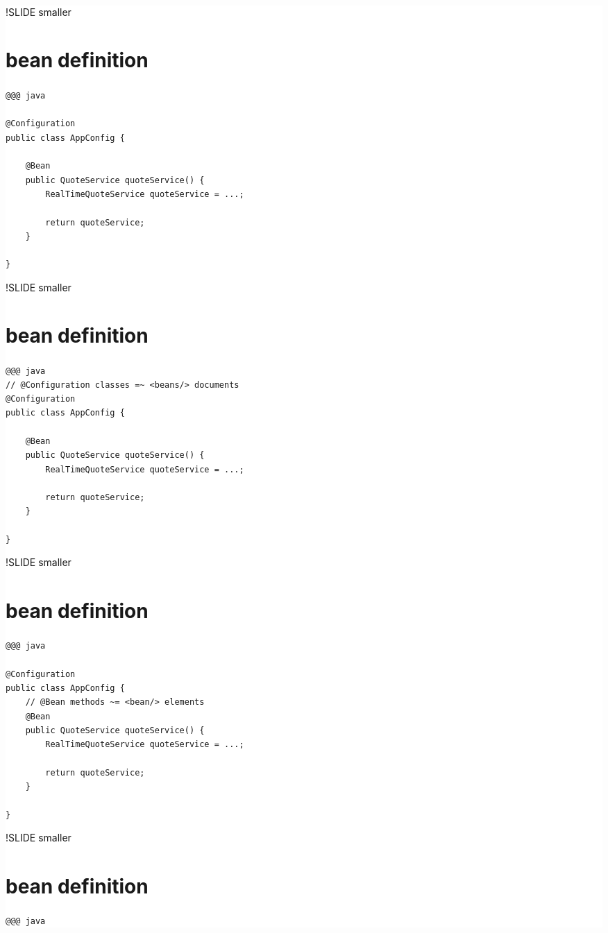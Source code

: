 !SLIDE smaller
# bean definition
    @@@ java

    @Configuration
    public class AppConfig {

        @Bean
        public QuoteService quoteService() {
            RealTimeQuoteService quoteService = ...;

            return quoteService;
        }

    }

!SLIDE smaller
# bean definition
    @@@ java
    // @Configuration classes =~ <beans/> documents
    @Configuration
    public class AppConfig {

        @Bean
        public QuoteService quoteService() {
            RealTimeQuoteService quoteService = ...;

            return quoteService;
        }

    }

!SLIDE smaller
# bean definition
    @@@ java

    @Configuration
    public class AppConfig {
        // @Bean methods ~= <bean/> elements
        @Bean
        public QuoteService quoteService() {
            RealTimeQuoteService quoteService = ...;

            return quoteService;
        }

    }

!SLIDE smaller
# bean definition
    @@@ java
